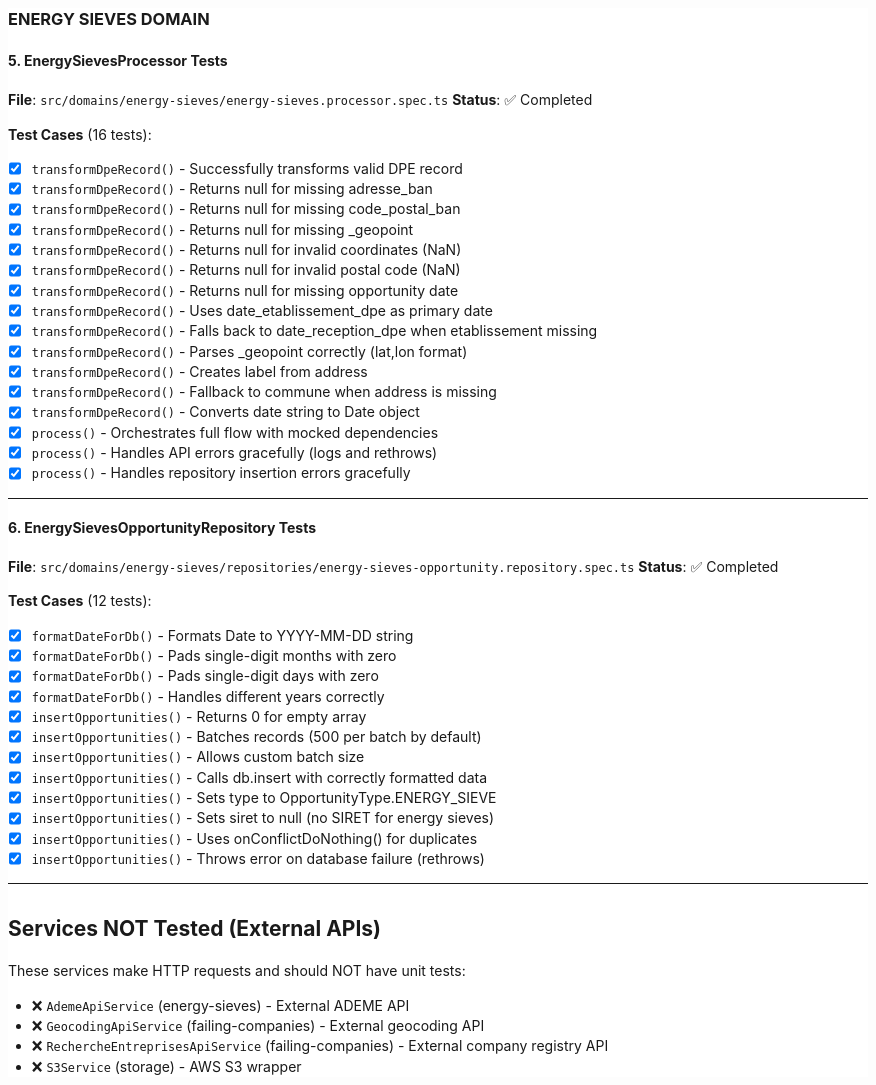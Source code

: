 
### **ENERGY SIEVES DOMAIN**

#### 5. EnergySievesProcessor Tests
**File**: `src/domains/energy-sieves/energy-sieves.processor.spec.ts`
**Status**: ✅ Completed

**Test Cases** (16 tests):
- [x] `transformDpeRecord()` - Successfully transforms valid DPE record
- [x] `transformDpeRecord()` - Returns null for missing adresse_ban
- [x] `transformDpeRecord()` - Returns null for missing code_postal_ban
- [x] `transformDpeRecord()` - Returns null for missing _geopoint
- [x] `transformDpeRecord()` - Returns null for invalid coordinates (NaN)
- [x] `transformDpeRecord()` - Returns null for invalid postal code (NaN)
- [x] `transformDpeRecord()` - Returns null for missing opportunity date
- [x] `transformDpeRecord()` - Uses date_etablissement_dpe as primary date
- [x] `transformDpeRecord()` - Falls back to date_reception_dpe when etablissement missing
- [x] `transformDpeRecord()` - Parses _geopoint correctly (lat,lon format)
- [x] `transformDpeRecord()` - Creates label from address
- [x] `transformDpeRecord()` - Fallback to commune when address is missing
- [x] `transformDpeRecord()` - Converts date string to Date object
- [x] `process()` - Orchestrates full flow with mocked dependencies
- [x] `process()` - Handles API errors gracefully (logs and rethrows)
- [x] `process()` - Handles repository insertion errors gracefully

---

#### 6. EnergySievesOpportunityRepository Tests
**File**: `src/domains/energy-sieves/repositories/energy-sieves-opportunity.repository.spec.ts`
**Status**: ✅ Completed

**Test Cases** (12 tests):
- [x] `formatDateForDb()` - Formats Date to YYYY-MM-DD string
- [x] `formatDateForDb()` - Pads single-digit months with zero
- [x] `formatDateForDb()` - Pads single-digit days with zero
- [x] `formatDateForDb()` - Handles different years correctly
- [x] `insertOpportunities()` - Returns 0 for empty array
- [x] `insertOpportunities()` - Batches records (500 per batch by default)
- [x] `insertOpportunities()` - Allows custom batch size
- [x] `insertOpportunities()` - Calls db.insert with correctly formatted data
- [x] `insertOpportunities()` - Sets type to OpportunityType.ENERGY_SIEVE
- [x] `insertOpportunities()` - Sets siret to null (no SIRET for energy sieves)
- [x] `insertOpportunities()` - Uses onConflictDoNothing() for duplicates
- [x] `insertOpportunities()` - Throws error on database failure (rethrows)

---

## Services NOT Tested (External APIs)

These services make HTTP requests and should NOT have unit tests:
- ❌ `AdemeApiService` (energy-sieves) - External ADEME API
- ❌ `GeocodingApiService` (failing-companies) - External geocoding API
- ❌ `RechercheEntreprisesApiService` (failing-companies) - External company registry API
- ❌ `S3Service` (storage) - AWS S3 wrapper
